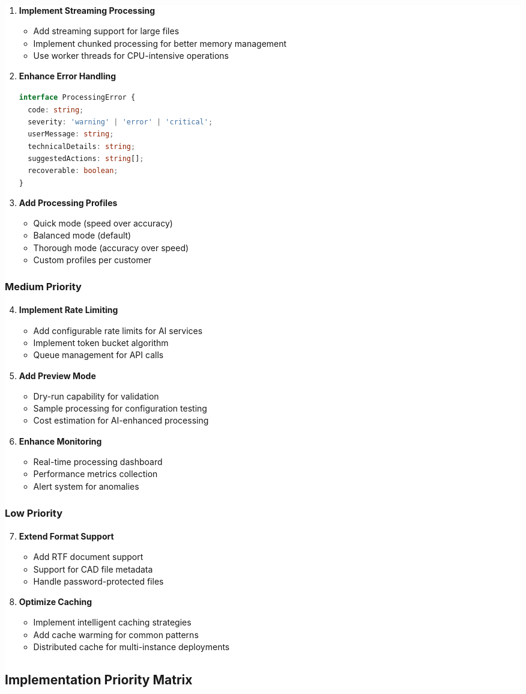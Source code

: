 1. **Implement Streaming Processing**
   - Add streaming support for large files
   - Implement chunked processing for better memory management
   - Use worker threads for CPU-intensive operations

2. **Enhance Error Handling**
   ```typescript
   interface ProcessingError {
     code: string;
     severity: 'warning' | 'error' | 'critical';
     userMessage: string;
     technicalDetails: string;
     suggestedActions: string[];
     recoverable: boolean;
   }
   ```

3. **Add Processing Profiles**
   - Quick mode (speed over accuracy)
   - Balanced mode (default)
   - Thorough mode (accuracy over speed)
   - Custom profiles per customer

### Medium Priority

4. **Implement Rate Limiting**
   - Add configurable rate limits for AI services
   - Implement token bucket algorithm
   - Queue management for API calls

5. **Add Preview Mode**
   - Dry-run capability for validation
   - Sample processing for configuration testing
   - Cost estimation for AI-enhanced processing

6. **Enhance Monitoring**
   - Real-time processing dashboard
   - Performance metrics collection
   - Alert system for anomalies

### Low Priority

7. **Extend Format Support**
   - Add RTF document support
   - Support for CAD file metadata
   - Handle password-protected files

8. **Optimize Caching**
   - Implement intelligent caching strategies
   - Add cache warming for common patterns
   - Distributed cache for multi-instance deployments

## Implementation Priority Matrix
